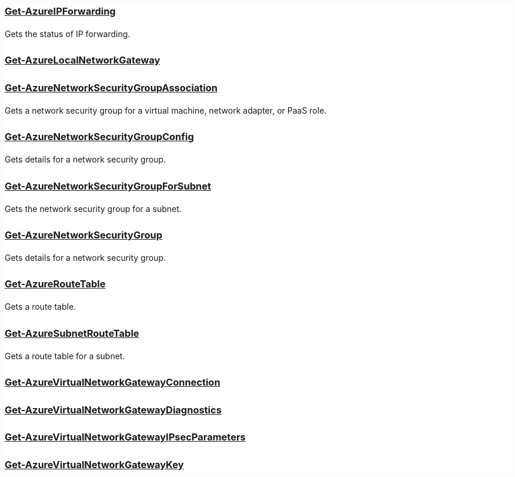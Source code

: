 
### [Get-AzureIPForwarding](Get-AzureIPForwarding.md)
Gets the status of IP forwarding.


### [Get-AzureLocalNetworkGateway](Get-AzureLocalNetworkGateway.md)



### [Get-AzureNetworkSecurityGroupAssociation](Get-AzureNetworkSecurityGroupAssociation.md)
Gets a network security group for a virtual machine, network adapter, or PaaS role.


### [Get-AzureNetworkSecurityGroupConfig](Get-AzureNetworkSecurityGroupConfig.md)
Gets details for a network security group.


### [Get-AzureNetworkSecurityGroupForSubnet](Get-AzureNetworkSecurityGroupForSubnet.md)
Gets the network security group for a subnet.


### [Get-AzureNetworkSecurityGroup](Get-AzureNetworkSecurityGroup.md)
Gets details for a network security group.


### [Get-AzureRouteTable](Get-AzureRouteTable.md)
Gets a route table.


### [Get-AzureSubnetRouteTable](Get-AzureSubnetRouteTable.md)
Gets a route table for a subnet.


### [Get-AzureVirtualNetworkGatewayConnection](Get-AzureVirtualNetworkGatewayConnection.md)



### [Get-AzureVirtualNetworkGatewayDiagnostics](Get-AzureVirtualNetworkGatewayDiagnostics.md)



### [Get-AzureVirtualNetworkGatewayIPsecParameters](Get-AzureVirtualNetworkGatewayIPsecParameters.md)



### [Get-AzureVirtualNetworkGatewayKey](Get-AzureVirtualNetworkGatewayKey.md)

